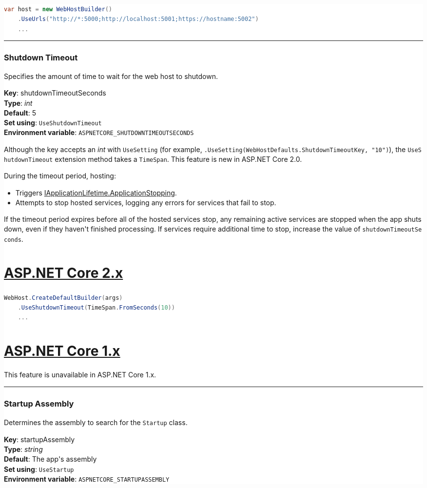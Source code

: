 ```csharp
var host = new WebHostBuilder()
    .UseUrls("http://*:5000;http://localhost:5001;https://hostname:5002")
    ...
```

---

### Shutdown Timeout

Specifies the amount of time to wait for the web host to shutdown.

**Key**: shutdownTimeoutSeconds  
**Type**: *int*  
**Default**: 5  
**Set using**: `UseShutdownTimeout`  
**Environment variable**: `ASPNETCORE_SHUTDOWNTIMEOUTSECONDS`

Although the key accepts an *int* with `UseSetting` (for example, `.UseSetting(WebHostDefaults.ShutdownTimeoutKey, "10")`), the `UseShutdownTimeout` extension method takes a `TimeSpan`. This feature is new in ASP.NET Core 2.0.

During the timeout period, hosting:

* Triggers [IApplicationLifetime.ApplicationStopping](/dotnet/api/microsoft.aspnetcore.hosting.iapplicationlifetime.applicationstopping).
* Attempts to stop hosted services, logging any errors for services that fail to stop.

If the timeout period expires before all of the hosted services stop, any remaining active services are stopped when the app shuts down, even if they haven't finished processing. If services require additional time to stop, increase the value of `shutdownTimeoutSeconds`.

# [ASP.NET Core 2.x](#tab/aspnetcore2x)

```csharp
WebHost.CreateDefaultBuilder(args)
    .UseShutdownTimeout(TimeSpan.FromSeconds(10))
    ...
```

# [ASP.NET Core 1.x](#tab/aspnetcore1x)

This feature is unavailable in ASP.NET Core 1.x.

---

### Startup Assembly

Determines the assembly to search for the `Startup` class.

**Key**: startupAssembly  
**Type**: *string*  
**Default**: The app's assembly  
**Set using**: `UseStartup`  
**Environment variable**: `ASPNETCORE_STARTUPASSEMBLY`
